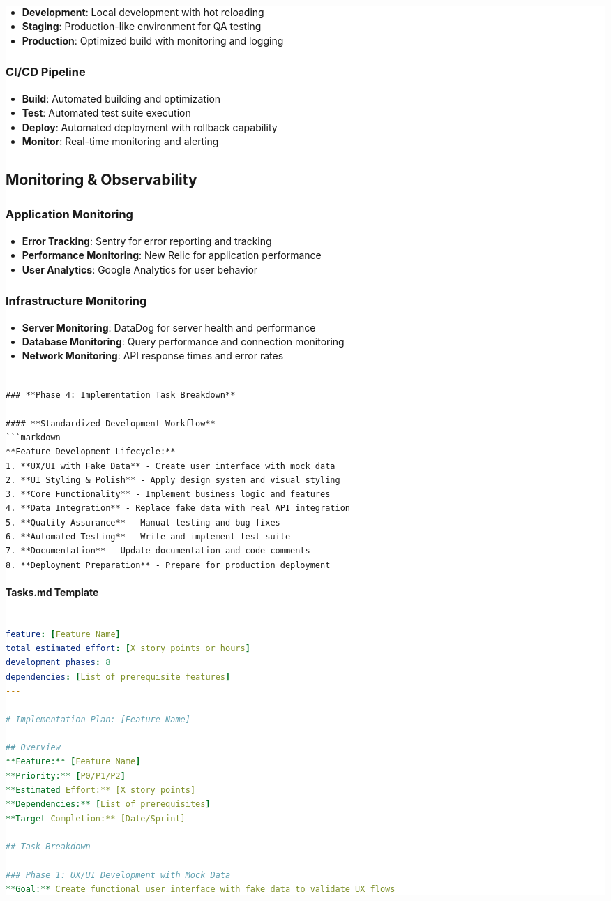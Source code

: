 - **Development**: Local development with hot reloading
- **Staging**: Production-like environment for QA testing
- **Production**: Optimized build with monitoring and logging

### CI/CD Pipeline

- **Build**: Automated building and optimization
- **Test**: Automated test suite execution
- **Deploy**: Automated deployment with rollback capability
- **Monitor**: Real-time monitoring and alerting

## Monitoring & Observability

### Application Monitoring

- **Error Tracking**: Sentry for error reporting and tracking
- **Performance Monitoring**: New Relic for application performance
- **User Analytics**: Google Analytics for user behavior

### Infrastructure Monitoring

- **Server Monitoring**: DataDog for server health and performance
- **Database Monitoring**: Query performance and connection monitoring
- **Network Monitoring**: API response times and error rates

````

### **Phase 4: Implementation Task Breakdown**

#### **Standardized Development Workflow**
```markdown
**Feature Development Lifecycle:**
1. **UX/UI with Fake Data** - Create user interface with mock data
2. **UI Styling & Polish** - Apply design system and visual styling
3. **Core Functionality** - Implement business logic and features
4. **Data Integration** - Replace fake data with real API integration
5. **Quality Assurance** - Manual testing and bug fixes
6. **Automated Testing** - Write and implement test suite
7. **Documentation** - Update documentation and code comments
8. **Deployment Preparation** - Prepare for production deployment
````

#### **Tasks.md Template**

```yaml
---
feature: [Feature Name]
total_estimated_effort: [X story points or hours]
development_phases: 8
dependencies: [List of prerequisite features]
---

# Implementation Plan: [Feature Name]

## Overview
**Feature:** [Feature Name]
**Priority:** [P0/P1/P2]
**Estimated Effort:** [X story points]
**Dependencies:** [List of prerequisites]
**Target Completion:** [Date/Sprint]

## Task Breakdown

### Phase 1: UX/UI Development with Mock Data
**Goal:** Create functional user interface with fake data to validate UX flows
```